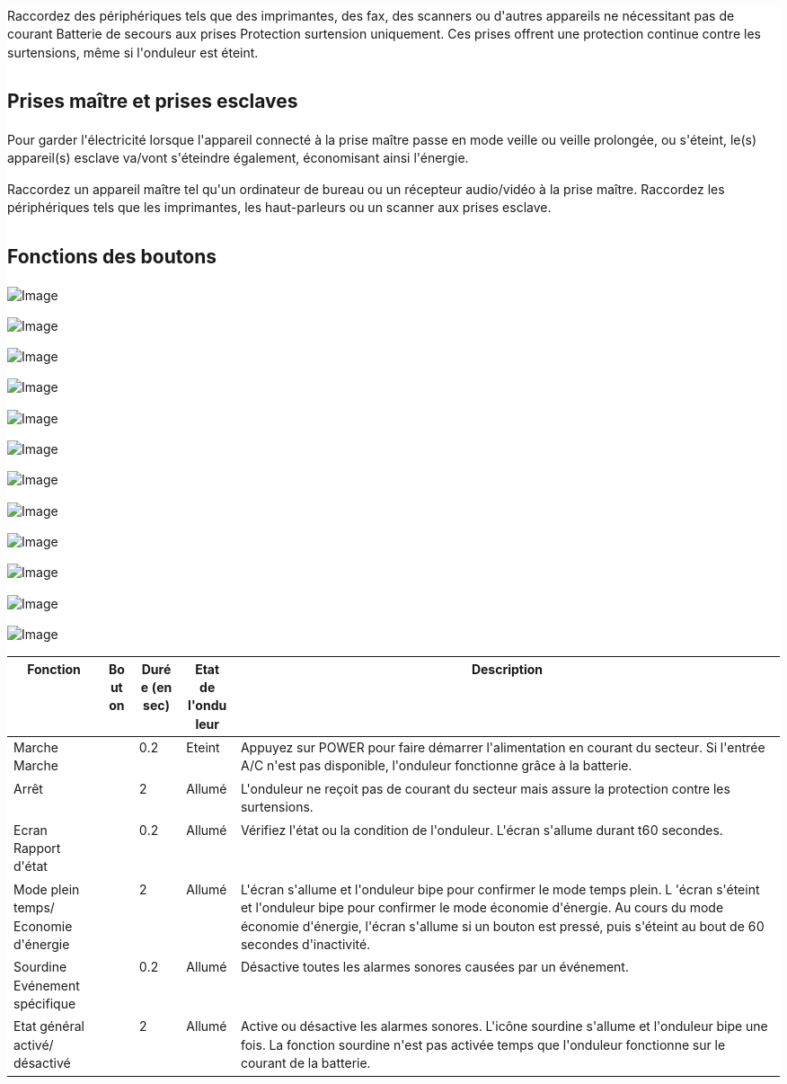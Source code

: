 Raccordez des périphériques tels que des imprimantes, des fax, des scanners ou d'autres appareils ne nécessitant pas de courant Batterie de secours aux prises Protection surtension uniquement. Ces prises offrent une protection continue contre les surtensions, même si l'onduleur est éteint.

## Prises maître et prises esclaves

Pour garder l'électricité  lorsque  l'appareil  connecté  à  la  prise  maître  passe  en  mode  veille  ou  veille prolongée, ou s'éteint, le(s) appareil(s) esclave va/vont s'éteindre également, économisant ainsi l'énergie.

Raccordez un appareil maître tel qu'un ordinateur de bureau ou un récepteur audio/vidéo à la prise maître. Raccordez les périphériques tels que les imprimantes, les haut-parleurs ou un scanner aux prises esclave.

## Fonctions des boutons

![Image](onduleur-apc-br900g_artifacts/image_000007_c6bc4c6bf41bbcdd445949768c012f94e271409b53884c981cf39baf0a665ad9.png)

![Image](onduleur-apc-br900g_artifacts/image_000008_0ae9fa17fdfe8eb1bc2662c513d8c77c15944c406ad9dc9be2f8d0e9d94d3c4b.png)

![Image](onduleur-apc-br900g_artifacts/image_000009_d36a20b76671b6d29fe33157a50970c613f80cb7ec1c5762d48edc6f5838b4e5.png)

![Image](onduleur-apc-br900g_artifacts/image_000010_7e02a241c3565b82d144d27d3099632e90fa587c8bbc3f0a114de83f3a918c48.png)

![Image](onduleur-apc-br900g_artifacts/image_000011_d163452bca851b8740c031b7300982f0c16329dcc23e06bf35a77791239c9a0d.png)

![Image](onduleur-apc-br900g_artifacts/image_000012_00b36a89e7fbf7a14842bf127afc6b995762d91449039deaf4dacae13fb3bc3c.png)

![Image](onduleur-apc-br900g_artifacts/image_000013_4f5267d816bcdb1ece24e46a680422982731dd488c57274c8badda2048b174df.png)

![Image](onduleur-apc-br900g_artifacts/image_000014_d52510d9566760d56cf4280a7a25ae0f47b809af55dc3af0186f0ec136cfe0bc.png)

![Image](onduleur-apc-br900g_artifacts/image_000015_5bd0232dbec0998aea0de0a2f0b58a970da635bd8bb8a3dcda38e6b9f6ce978a.png)

![Image](onduleur-apc-br900g_artifacts/image_000016_e4eb90a81d67745c8729214983d910c3869aca7aed5743ef08ebc6c13fd015b0.png)

![Image](onduleur-apc-br900g_artifacts/image_000017_de67a0b45c3242bd869eda1eb417127620734b8b9c29168591ac586e21571211.png)

![Image](onduleur-apc-br900g_artifacts/image_000018_13db378f32e0b976f6255038d64c435b55d0e22a89da16352704af893d71e7bd.png)

| Fonction                                    | Bouton   |   Durée  (en sec) | Etat de  l'onduleur   | Description                                                                                                                                                                                                                                                                                                                                                     |
|---------------------------------------------|----------|-------------------|-----------------------|-----------------------------------------------------------------------------------------------------------------------------------------------------------------------------------------------------------------------------------------------------------------------------------------------------------------------------------------------------------------|
| Marche Marche                               |          |               0.2 | Eteint                | Appuyez sur POWER pour faire démarrer  l'alimentation en courant du secteur. Si  l'entrée A/C n'est pas disponible, l'onduleur  fonctionne grâce à la batterie.                                                                                                                                                                                                 |
| Arrêt                                       |          |               2   | Allumé                | L'onduleur ne reçoit pas de courant du  secteur mais assure la protection contre les  surtensions.                                                                                                                                                                                                                                                              |
| Ecran Rapport d'état                        |          |               0.2 | Allumé                | Vérifiez l'état ou la condition de l'onduleur.  L'écran s'allume durant t60 secondes.                                                                                                                                                                                                                                                                           |
| Mode plein temps/ Economie d'énergie        |          |               2   | Allumé                | L'écran s'allume et l'onduleur bipe pour  confirmer le mode temps plein. L 'écran  s'éteint et l'onduleur bipe pour confirmer le  mode économie d'énergie. Au cours du mode  économie d'énergie, l'écran s'allume si un  bouton est pressé, puis s'éteint au bout de  60 secondes d'inactivité.                                                                 |
| Sourdine Evénement spécifique               |          |               0.2 | Allumé                | Désactive toutes les alarmes sonores  causées par un événement.                                                                                                                                                                                                                                                                                                 |
| Etat général activé/ désactivé              |          |               2   | Allumé                | Active ou désactive les alarmes sonores.  L'icône sourdine s'allume et l'onduleur bipe  une fois. La fonction sourdine n'est pas  activée temps que l'onduleur fonctionne sur  le courant de la batterie.                                                                                                                                                       |